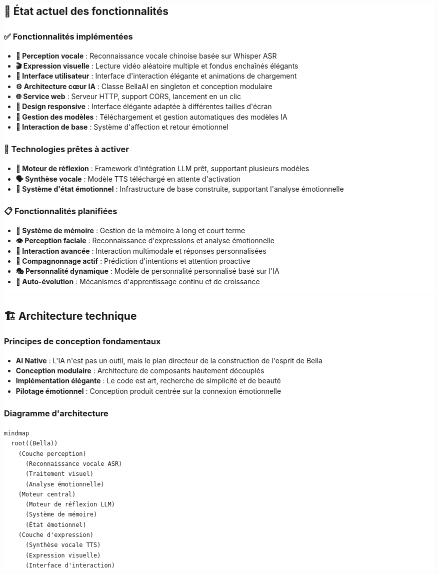 
## 🎯 État actuel des fonctionnalités

### ✅ Fonctionnalités implémentées
- **🎤 Perception vocale** : Reconnaissance vocale chinoise basée sur Whisper ASR
- **🎬 Expression visuelle** : Lecture vidéo aléatoire multiple et fondus enchaînés élégants
- **🎨 Interface utilisateur** : Interface d'interaction élégante et animations de chargement
- **⚙️ Architecture cœur IA** : Classe BellaAI en singleton et conception modulaire
- **🌐 Service web** : Serveur HTTP, support CORS, lancement en un clic
- **📱 Design responsive** : Interface élégante adaptée à différentes tailles d'écran
- **🔧 Gestion des modèles** : Téléchargement et gestion automatiques des modèles IA
- **💝 Interaction de base** : Système d'affection et retour émotionnel

### 🔧 Technologies prêtes à activer
- **🧠 Moteur de réflexion** : Framework d'intégration LLM prêt, supportant plusieurs modèles
- **🗣️ Synthèse vocale** : Modèle TTS téléchargé en attente d'activation
- **💝 Système d'état émotionnel** : Infrastructure de base construite, supportant l'analyse émotionnelle

### 📋 Fonctionnalités planifiées
- **🧠 Système de mémoire** : Gestion de la mémoire à long et court terme
- **👁️ Perception faciale** : Reconnaissance d'expressions et analyse émotionnelle
- **🤝 Interaction avancée** : Interaction multimodale et réponses personnalisées
- **🌟 Compagnonnage actif** : Prédiction d'intentions et attention proactive
- **🎭 Personnalité dynamique** : Modèle de personnalité personnalisé basé sur l'IA
- **🔄 Auto-évolution** : Mécanismes d'apprentissage continu et de croissance

---

## 🏗️ Architecture technique

### Principes de conception fondamentaux
- **AI Native** : L'IA n'est pas un outil, mais le plan directeur de la construction de l'esprit de Bella
- **Conception modulaire** : Architecture de composants hautement découplés
- **Implémentation élégante** : Le code est art, recherche de simplicité et de beauté
- **Pilotage émotionnel** : Conception produit centrée sur la connexion émotionnelle

### Diagramme d'architecture
```mermaid
mindmap
  root((Bella))
    (Couche perception)
      (Reconnaissance vocale ASR)
      (Traitement visuel)
      (Analyse émotionnelle)
    (Moteur central)
      (Moteur de réflexion LLM)
      (Système de mémoire)
      (État émotionnel)
    (Couche d'expression)
      (Synthèse vocale TTS)
      (Expression visuelle)
      (Interface d'interaction)
```

